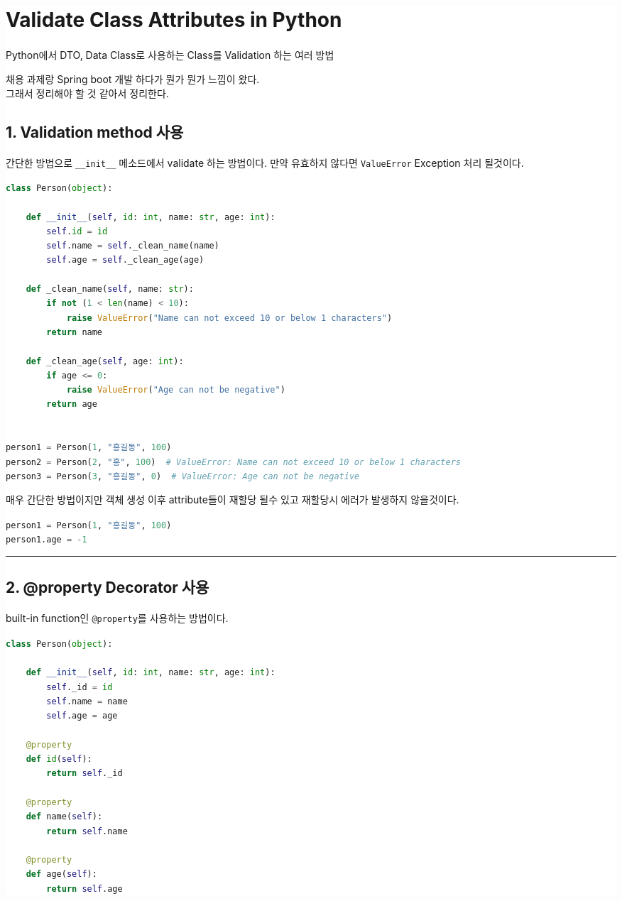 # Validate Class Attributes in Python
Python에서 DTO, Data Class로 사용하는 Class를 Validation 하는 여러 방법

채용 과제랑 Spring boot 개발 하다가 뭔가 뭔가 느낌이 왔다.   
그래서 정리해야 할 것 같아서 정리한다.

## 1. Validation method 사용
간단한 방법으로 `__init__` 메소드에서 validate 하는 방법이다.
만약 유효하지 않다면 `ValueError` Exception 처리 될것이다.
```python
class Person(object):

    def __init__(self, id: int, name: str, age: int):
        self.id = id
        self.name = self._clean_name(name)
        self.age = self._clean_age(age)

    def _clean_name(self, name: str):
        if not (1 < len(name) < 10):
            raise ValueError("Name can not exceed 10 or below 1 characters")
        return name

    def _clean_age(self, age: int):
        if age <= 0:
            raise ValueError("Age can not be negative")
        return age


person1 = Person(1, "홍길동", 100)
person2 = Person(2, "홍", 100)  # ValueError: Name can not exceed 10 or below 1 characters
person3 = Person(3, "홍길동", 0)  # ValueError: Age can not be negative
```

매우 간단한 방법이지만 객체 생성 이후 attribute들이 재할당 될수 있고
재할당시 에러가 발생하지 않을것이다.
```python
person1 = Person(1, "홍길동", 100)
person1.age = -1
```

---
## 2. @property Decorator 사용
built-in function인 `@property`를 사용하는 방법이다.

```python
class Person(object):

    def __init__(self, id: int, name: str, age: int):
        self._id = id
        self.name = name
        self.age = age

    @property
    def id(self):
        return self._id

    @property
    def name(self):
        return self.name

    @property
    def age(self):
        return self.age
```